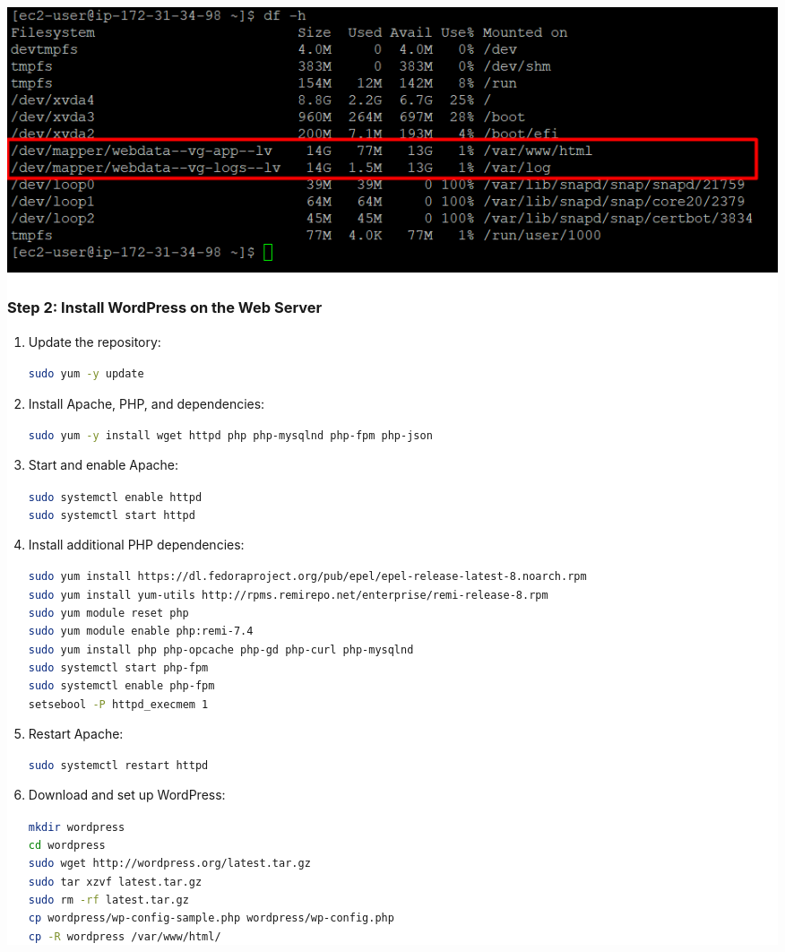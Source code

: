 ![step1-09](steps/Step1-09.png)

### Step 2: Install WordPress on the Web Server
1. Update the repository:
   ```bash
   sudo yum -y update
   ```

2. Install Apache, PHP, and dependencies:
   ```bash
   sudo yum -y install wget httpd php php-mysqlnd php-fpm php-json
   ```

3. Start and enable Apache:
   ```bash
   sudo systemctl enable httpd
   sudo systemctl start httpd
   ```

4. Install additional PHP dependencies:
   ```bash
   sudo yum install https://dl.fedoraproject.org/pub/epel/epel-release-latest-8.noarch.rpm
   sudo yum install yum-utils http://rpms.remirepo.net/enterprise/remi-release-8.rpm
   sudo yum module reset php
   sudo yum module enable php:remi-7.4
   sudo yum install php php-opcache php-gd php-curl php-mysqlnd
   sudo systemctl start php-fpm
   sudo systemctl enable php-fpm
   setsebool -P httpd_execmem 1
   ```

5. Restart Apache:
   ```bash
   sudo systemctl restart httpd
   ```

6. Download and set up WordPress:
   ```bash
   mkdir wordpress
   cd wordpress
   sudo wget http://wordpress.org/latest.tar.gz
   sudo tar xzvf latest.tar.gz
   sudo rm -rf latest.tar.gz
   cp wordpress/wp-config-sample.php wordpress/wp-config.php
   cp -R wordpress /var/www/html/
   ```
